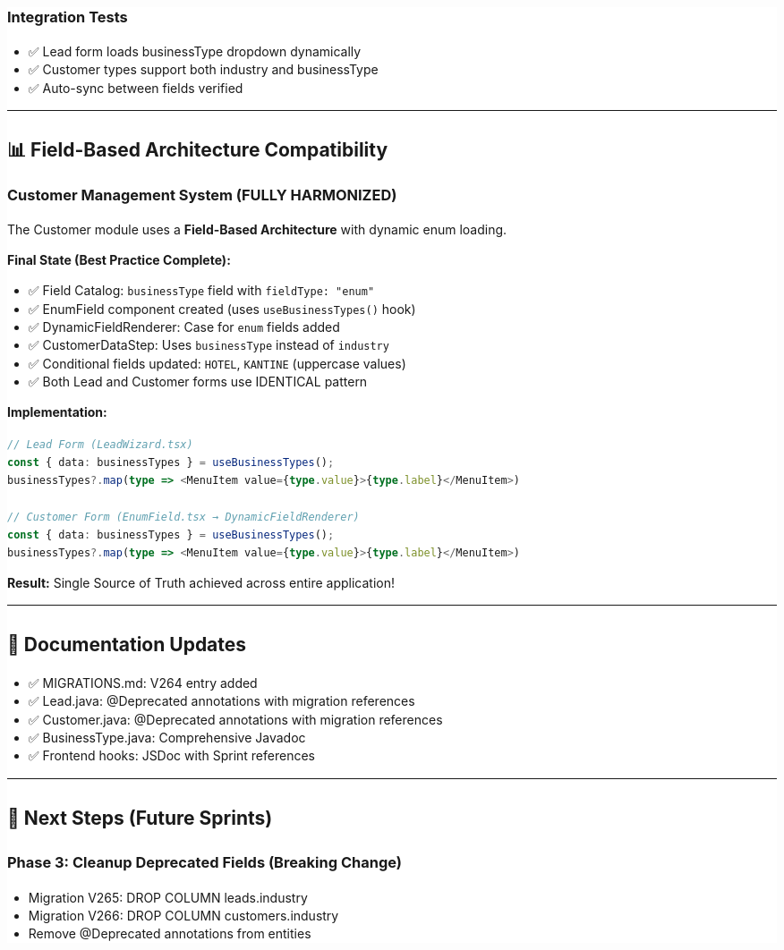 ### Integration Tests
- ✅ Lead form loads businessType dropdown dynamically
- ✅ Customer types support both industry and businessType
- ✅ Auto-sync between fields verified

---

## 📊 Field-Based Architecture Compatibility

### Customer Management System (FULLY HARMONIZED)

The Customer module uses a **Field-Based Architecture** with dynamic enum loading.

**Final State (Best Practice Complete):**
- ✅ Field Catalog: `businessType` field with `fieldType: "enum"`
- ✅ EnumField component created (uses `useBusinessTypes()` hook)
- ✅ DynamicFieldRenderer: Case for `enum` fields added
- ✅ CustomerDataStep: Uses `businessType` instead of `industry`
- ✅ Conditional fields updated: `HOTEL`, `KANTINE` (uppercase values)
- ✅ Both Lead and Customer forms use IDENTICAL pattern

**Implementation:**
```typescript
// Lead Form (LeadWizard.tsx)
const { data: businessTypes } = useBusinessTypes();
businessTypes?.map(type => <MenuItem value={type.value}>{type.label}</MenuItem>)

// Customer Form (EnumField.tsx → DynamicFieldRenderer)
const { data: businessTypes } = useBusinessTypes();
businessTypes?.map(type => <MenuItem value={type.value}>{type.label}</MenuItem>)
```

**Result:** Single Source of Truth achieved across entire application!

---

## 📝 Documentation Updates

- ✅ MIGRATIONS.md: V264 entry added
- ✅ Lead.java: @Deprecated annotations with migration references
- ✅ Customer.java: @Deprecated annotations with migration references
- ✅ BusinessType.java: Comprehensive Javadoc
- ✅ Frontend hooks: JSDoc with Sprint references

---

## 🚀 Next Steps (Future Sprints)

### Phase 3: Cleanup Deprecated Fields (Breaking Change)
- Migration V265: DROP COLUMN leads.industry
- Migration V266: DROP COLUMN customers.industry
- Remove @Deprecated annotations from entities
